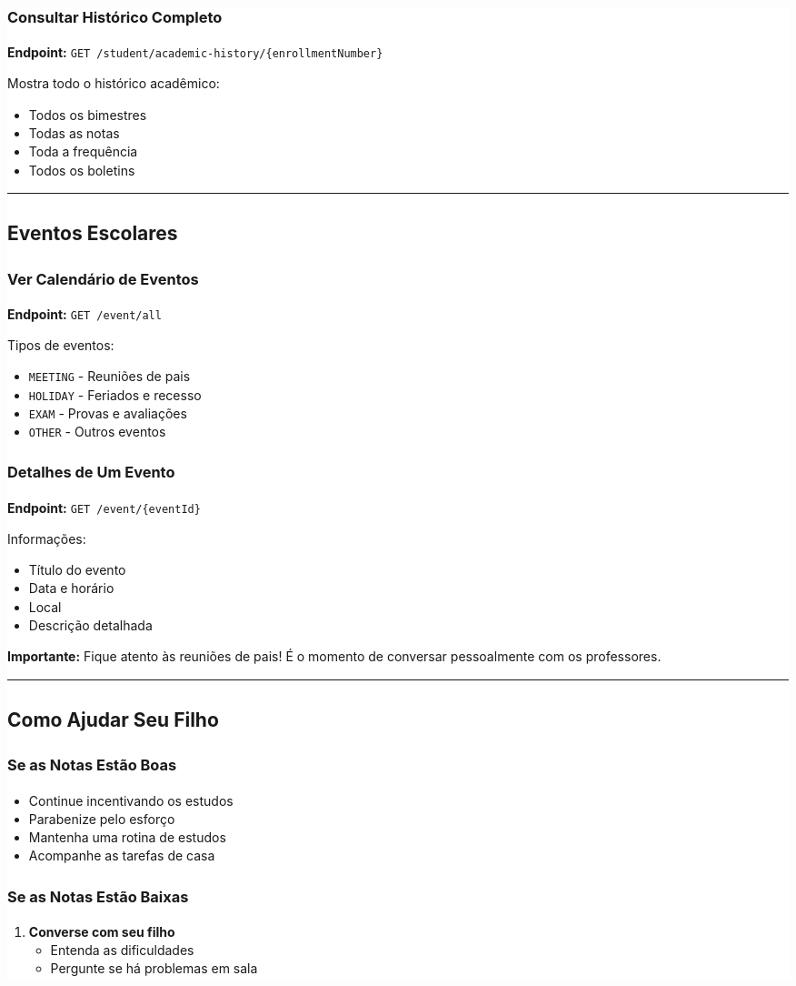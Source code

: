 ### Consultar Histórico Completo

**Endpoint:** `GET /student/academic-history/{enrollmentNumber}`

Mostra todo o histórico acadêmico:
- Todos os bimestres
- Todas as notas
- Toda a frequência
- Todos os boletins

---

## Eventos Escolares

### Ver Calendário de Eventos

**Endpoint:** `GET /event/all`

Tipos de eventos:
- `MEETING` - Reuniões de pais
- `HOLIDAY` - Feriados e recesso
- `EXAM` - Provas e avaliações
- `OTHER` - Outros eventos

### Detalhes de Um Evento

**Endpoint:** `GET /event/{eventId}`

Informações:
- Título do evento
- Data e horário
- Local
- Descrição detalhada

**Importante:** Fique atento às reuniões de pais! É o momento de conversar pessoalmente com os professores.

---

## Como Ajudar Seu Filho

### Se as Notas Estão Boas

- Continue incentivando os estudos
- Parabenize pelo esforço
- Mantenha uma rotina de estudos
- Acompanhe as tarefas de casa

### Se as Notas Estão Baixas

1. **Converse com seu filho**
   - Entenda as dificuldades
   - Pergunte se há problemas em sala
